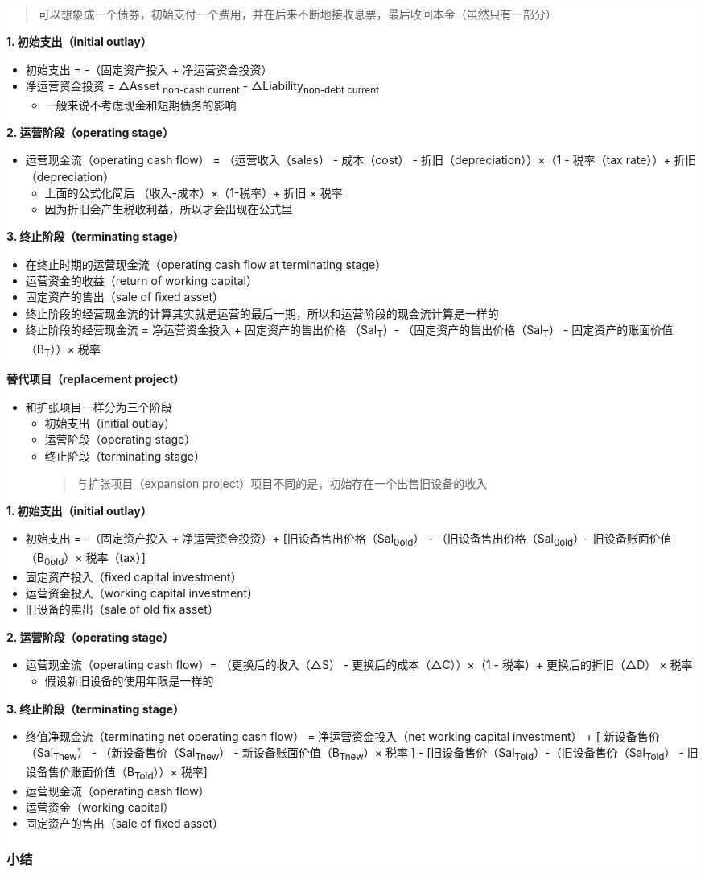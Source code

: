   > 可以想象成一个债券，初始支付一个费用，并在后来不断地接收息票，最后收回本金（虽然只有一部分）


**1\. 初始支出（initial outlay）**

- 初始支出 = -（固定资产投入 + 净运营资金投资）
- 净运营资金投资 = △Asset <sub>non-cash current</sub> - △Liability<sub>non-debt current</sub>
  - 一般来说不考虑现金和短期债务的影响

**2\. 运营阶段（operating stage）**

- 运营现金流（operating cash flow） = （运营收入（sales） - 成本（cost） - 折旧（depreciation））×（1 - 税率（tax rate））+ 折旧（depreciation）
  - 上面的公式化简后
  （收入-成本）×（1-税率）+ 折旧 × 税率
  - 因为折旧会产生税收利益，所以才会出现在公式里

**3\. 终止阶段（terminating stage）**

- 在终止时期的运营现金流（operating cash flow at terminating stage）
- 运营资金的收益（return of working capital）
- 固定资产的售出（sale of fixed asset）
- 终止阶段的经营现金流的计算其实就是运营的最后一期，所以和运营阶段的现金流计算是一样的
- 终止阶段的经营现金流 = 净运营资金投入 + 固定资产的售出价格 （Sal<sub>T</sub>）- （固定资产的售出价格（Sal<sub>T</sub>） - 固定资产的账面价值（B<sub>T</sub>））× 税率

**替代项目（replacement project）**

- 和扩张项目一样分为三个阶段
  - 初始支出（initial outlay）
  - 运营阶段（operating stage）
  - 终止阶段（terminating stage）
    > 与扩张项目（expansion project）项目不同的是，初始存在一个出售旧设备的收入

**1\. 初始支出（initial outlay）**

- 初始支出 = -（固定资产投入 + 净运营资金投资）+ [旧设备售出价格（Sal<sub>0old</sub>） - （旧设备售出价格（Sal<sub>0old</sub>）- 旧设备账面价值（B<sub>0old</sub>）× 税率（tax）]
- 固定资产投入（fixed capital investment）
- 运营资金投入（working capital investment）
- 旧设备的卖出（sale of old fix asset）

**2\. 运营阶段（operating stage）**

- 运营现金流（operating cash flow）= （更换后的收入（△S） - 更换后的成本（△C））×（1 - 税率）+ 更换后的折旧（△D） × 税率
  - 假设新旧设备的使用年限是一样的

**3\. 终止阶段（terminating stage）**

- 终值净现金流（terminating net operating cash flow）  = 净运营资金投入（net working capital investment） + [ 新设备售价（Sal<sub>Tnew</sub>） - （新设备售价（Sal<sub>Tnew</sub>） - 新设备账面价值（B<sub>Tnew</sub>）× 税率 ] -  [旧设备售价（Sal<sub>Told</sub>）-（旧设备售价（Sal<sub>Told</sub>） - 旧设备售价账面价值（B<sub>Told</sub>））× 税率]
- 运营现金流（operating cash flow）
- 运营资金（working capital）
- 固定资产的售出（sale of fixed asset）

### 小结
